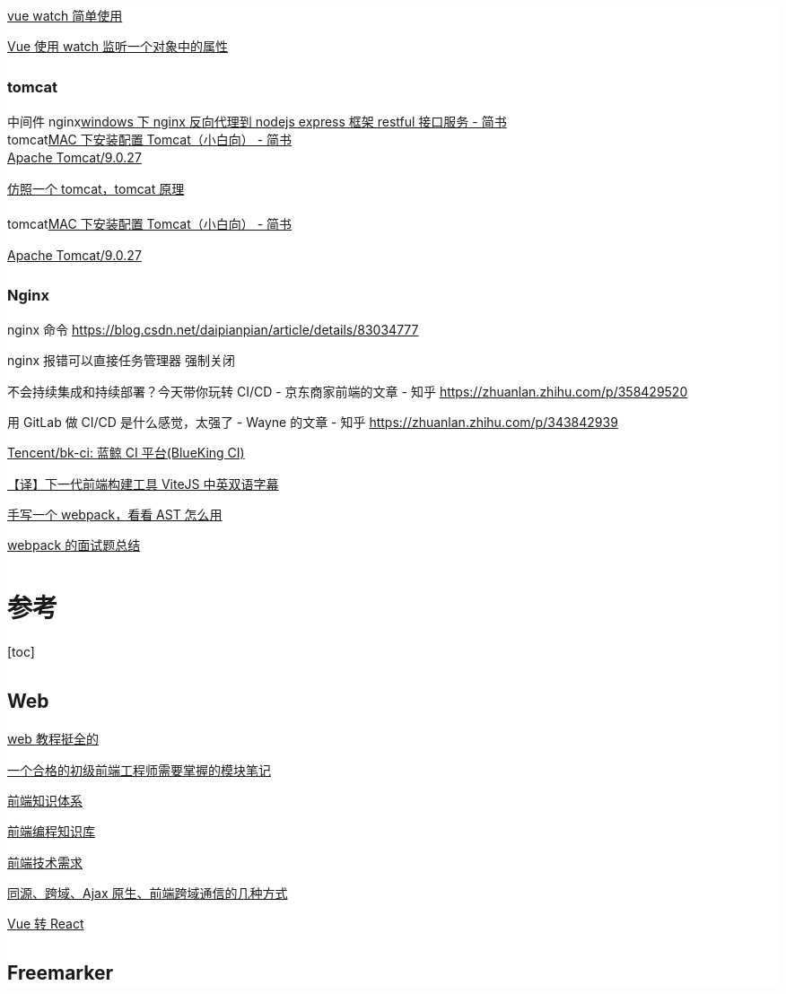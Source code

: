 [vue watch 简单使用](https://www.cnblogs.com/jin-zhe/p/9319648.html)

[Vue 使用 watch 监听一个对象中的属性](https://blog.csdn.net/u014298440/article/details/82942680)

### tomcat

中间件 nginx[windows 下 nginx 反向代理到 nodejs express 框架 restful 接口服务 - 简书](https://www.jianshu.com/p/74c5e1e8fe05) <br> tomcat[MAC 下安装配置 Tomcat（小白向） - 简书](https://www.jianshu.com/p/69496fb3495e) <br> [Apache Tomcat/9.0.27](http://localhost:8080/) <br>

[仿照一个 tomcat，tomcat 原理](https://blog.csdn.net/weixin_35586546/article/details/81226887)

####

tomcat[MAC 下安装配置 Tomcat（小白向） - 简书](https://www.jianshu.com/p/69496fb3495e)

[Apache Tomcat/9.0.27](http://localhost:8080/)

### Nginx

nginx 命令
https://blog.csdn.net/daipianpian/article/details/83034777

nginx 报错可以直接任务管理器 强制关闭

不会持续集成和持续部署？今天带你玩转 CI/CD - 京东商家前端的文章 - 知乎 https://zhuanlan.zhihu.com/p/358429520

用 GitLab 做 CI/CD 是什么感觉，太强了 - Wayne 的文章 - 知乎 https://zhuanlan.zhihu.com/p/343842939

[Tencent/bk-ci: 蓝鲸 CI 平台(BlueKing CI)](https://github.com/Tencent/bk-ci)

[【译】下一代前端构建工具 ViteJS 中英双语字幕](https://juejin.cn/post/6937176680251424775)

[手写一个 webpack，看看 AST 怎么用](https://www.cnblogs.com/dennisj/p/14416726.html)

[webpack 的面试题总结](https://juejin.cn/post/6844903877771264013#heading-5)

# 参考

[toc]

## Web

[web 教程挺全的](https://developer.mozilla.org/zh-CN/docs/Learn/Getting_started_with_the_web)

[一个合格的初级前端工程师需要掌握的模块笔记](https://juejin.cn/post/6925197705832562696)

[前端知识体系](https://juejin.cn/post/6935232082482298911)

[前端编程知识库](http://doc.i-fanr.com/guide/?hmsr=toutiao.io&utm_medium=toutiao.io&utm_source=toutiao.io)

[前端技术需求](https://job.alibaba.com/zhaopin/position_detail.htm?trace=qrcode_share&positionCode=GP680610)

[同源、跨域、Ajax 原生、前端跨域通信的几种方式](https://www.cnblogs.com/qianguyihao/p/8523576.html)

[Vue 转 React](https://juejin.cn/post/6953482028188860424)

## Freemarker
